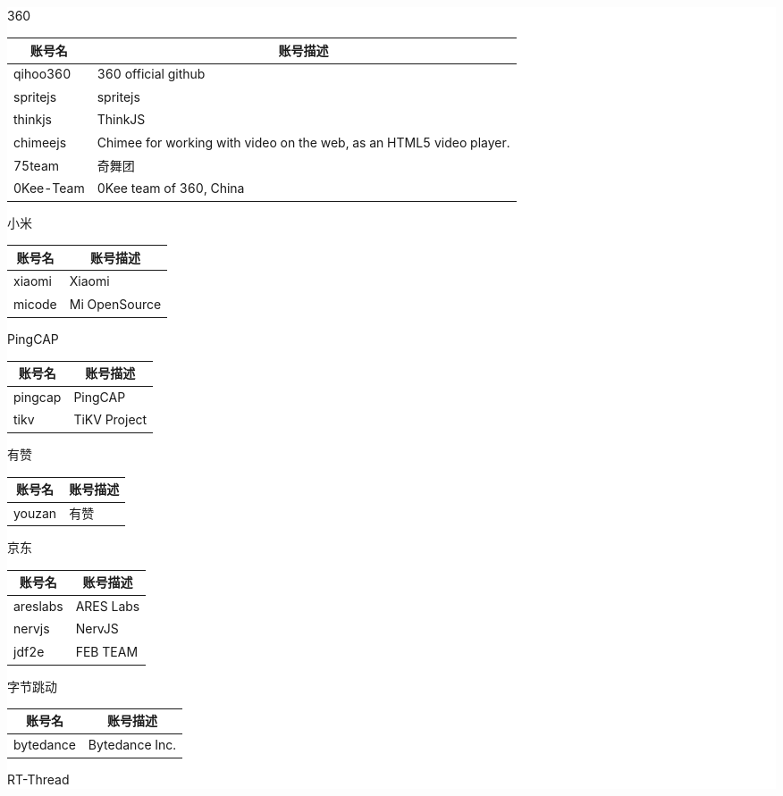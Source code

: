 360

| 账号名 | 账号描述 |
| --- | --- |
| qihoo360 | 360 official github |
| spritejs | spritejs |
| thinkjs | ThinkJS |
| chimeejs | Chimee for working with video on the web, as an HTML5 video player. |
| 75team | 奇舞团 |
| 0Kee-Team | 0Kee team of 360, China |

小米

| 账号名 | 账号描述 |
| --- | --- |
| xiaomi | Xiaomi |
| micode | Mi OpenSource |

PingCAP

| 账号名 | 账号描述 |
| --- | --- |
| pingcap | PingCAP |
| tikv | TiKV Project |

有赞

| 账号名 | 账号描述 |
| --- | --- |
| youzan | 有赞 |

京东

| 账号名 | 账号描述 |
| --- | --- |
| areslabs | ARES Labs |
| nervjs | NervJS |
| jdf2e | FEB TEAM |

字节跳动

| 账号名 | 账号描述 |
| --- | --- |
| bytedance | Bytedance Inc. |

RT-Thread
